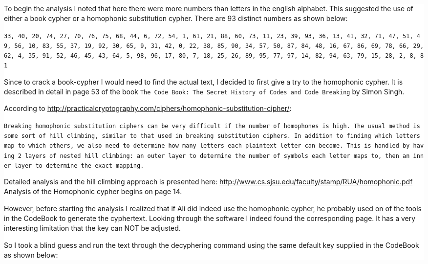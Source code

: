 To begin the analysis I noted that here there were more numbers than letters in the english alphabet. This suggested the use of either a book cypher or a homophonic substitution cypher. There are 93 distinct numbers as shown below:

```
33, 40, 20, 74, 27, 70, 76, 75, 68, 44, 6, 72, 54, 1, 61, 21, 88, 60, 73, 11, 23, 39, 93, 36, 13, 41, 32, 71, 47, 51, 49, 56, 10, 83, 55, 37, 19, 92, 30, 65, 9, 31, 42, 0, 22, 38, 85, 90, 34, 57, 50, 87, 84, 48, 16, 67, 86, 69, 78, 66, 29, 62, 4, 35, 91, 52, 46, 45, 43, 64, 5, 98, 96, 17, 80, 7, 18, 25, 26, 89, 95, 77, 97, 14, 82, 94, 63, 79, 15, 28, 2, 8, 81
```

Since to crack a book-cypher I would need to find the actual text, I decided to first give a try to the homophonic cypher. It is described in detail in page 53 of the book `The Code Book: The Secret History of Codes and Code Breaking` by Simon Singh.



According to http://practicalcryptography.com/ciphers/homophonic-substitution-cipher/:

```
Breaking homophonic substitution ciphers can be very difficult if the number of homophones is high. The usual method is some sort of hill climbing, similar to that used in breaking substitution ciphers. In addition to finding which letters map to which others, we also need to determine how many letters each plaintext letter can become. This is handled by having 2 layers of nested hill climbing: an outer layer to determine the number of symbols each letter maps to, then an inner layer to determine the exact mapping.
```

Detailed analysis and the hill climbing approach is presented here: http://www.cs.sjsu.edu/faculty/stamp/RUA/homophonic.pdf  Analysis of the Homophonic cypher begins on page 14.

However, before starting the analysis I realized that if Ali did indeed use the homophonic cypher, he probably used on of the tools in the CodeBook to generate the cyphertext. Looking through the software I indeed found the corresponding page. It has a very interesting limitation that the key can NOT be adjusted.

So I took a blind guess and run the text through the decyphering command using the same default key supplied in the CodeBook as shown below:
